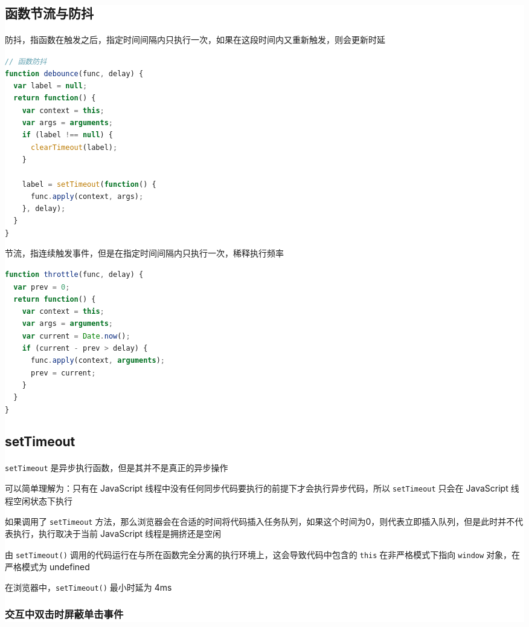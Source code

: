 ## 函数节流与防抖

防抖，指函数在触发之后，指定时间间隔内只执行一次，如果在这段时间内又重新触发，则会更新时延

```js
// 函数防抖
function debounce(func, delay) {
  var label = null;
  return function() {
    var context = this;
    var args = arguments;
    if (label !== null) {
      clearTimeout(label);
    }

    label = setTimeout(function() {
      func.apply(context, args);
    }, delay);
  }
}
```

节流，指连续触发事件，但是在指定时间间隔内只执行一次，稀释执行频率

```js
function throttle(func, delay) {
  var prev = 0;
  return function() {
    var context = this;
    var args = arguments;
    var current = Date.now();
    if (current - prev > delay) {
      func.apply(context, arguments);
      prev = current;
    }
  }
}
```


## setTimeout

`setTimeout` 是异步执行函数，但是其并不是真正的异步操作

可以简单理解为：只有在 JavaScript 线程中没有任何同步代码要执行的前提下才会执行异步代码，所以 `setTimeout` 只会在 JavaScript 线程空闲状态下执行

如果调用了 `setTimeout` 方法，那么浏览器会在合适的时间将代码插入任务队列，如果这个时间为0，则代表立即插入队列，但是此时并不代表执行，执行取决于当前 JavaScript 线程是拥挤还是空闲

由 `setTimeout()` 调用的代码运行在与所在函数完全分离的执行环境上，这会导致代码中包含的 `this` 在非严格模式下指向 `window` 对象，在严格模式为 undefined

在浏览器中，`setTimeout()` 最小时延为 4ms

### 交互中双击时屏蔽单击事件
